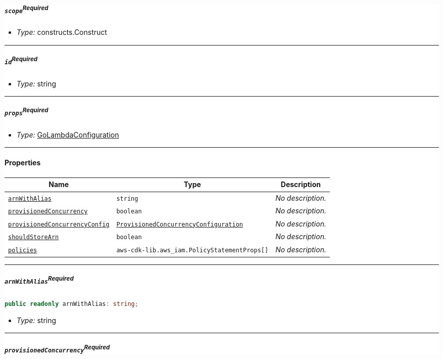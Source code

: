 
##### `scope`<sup>Required</sup> <a name="scope" id="@quirionit/cdk-constructs.GoLambda.Initializer.parameter.scope"></a>

- *Type:* constructs.Construct

---

##### `id`<sup>Required</sup> <a name="id" id="@quirionit/cdk-constructs.GoLambda.Initializer.parameter.id"></a>

- *Type:* string

---

##### `props`<sup>Required</sup> <a name="props" id="@quirionit/cdk-constructs.GoLambda.Initializer.parameter.props"></a>

- *Type:* <a href="#@quirionit/cdk-constructs.GoLambdaConfiguration">GoLambdaConfiguration</a>

---



#### Properties <a name="Properties" id="Properties"></a>

| **Name** | **Type** | **Description** |
| --- | --- | --- |
| <code><a href="#@quirionit/cdk-constructs.GoLambda.property.arnWithAlias">arnWithAlias</a></code> | <code>string</code> | *No description.* |
| <code><a href="#@quirionit/cdk-constructs.GoLambda.property.provisionedConcurrency">provisionedConcurrency</a></code> | <code>boolean</code> | *No description.* |
| <code><a href="#@quirionit/cdk-constructs.GoLambda.property.provisionedConcurrencyConfig">provisionedConcurrencyConfig</a></code> | <code><a href="#@quirionit/cdk-constructs.ProvisionedConcurrencyConfiguration">ProvisionedConcurrencyConfiguration</a></code> | *No description.* |
| <code><a href="#@quirionit/cdk-constructs.GoLambda.property.shouldStoreArn">shouldStoreArn</a></code> | <code>boolean</code> | *No description.* |
| <code><a href="#@quirionit/cdk-constructs.GoLambda.property.policies">policies</a></code> | <code>aws-cdk-lib.aws_iam.PolicyStatementProps[]</code> | *No description.* |

---

##### `arnWithAlias`<sup>Required</sup> <a name="arnWithAlias" id="@quirionit/cdk-constructs.GoLambda.property.arnWithAlias"></a>

```typescript
public readonly arnWithAlias: string;
```

- *Type:* string

---

##### `provisionedConcurrency`<sup>Required</sup> <a name="provisionedConcurrency" id="@quirionit/cdk-constructs.GoLambda.property.provisionedConcurrency"></a>
